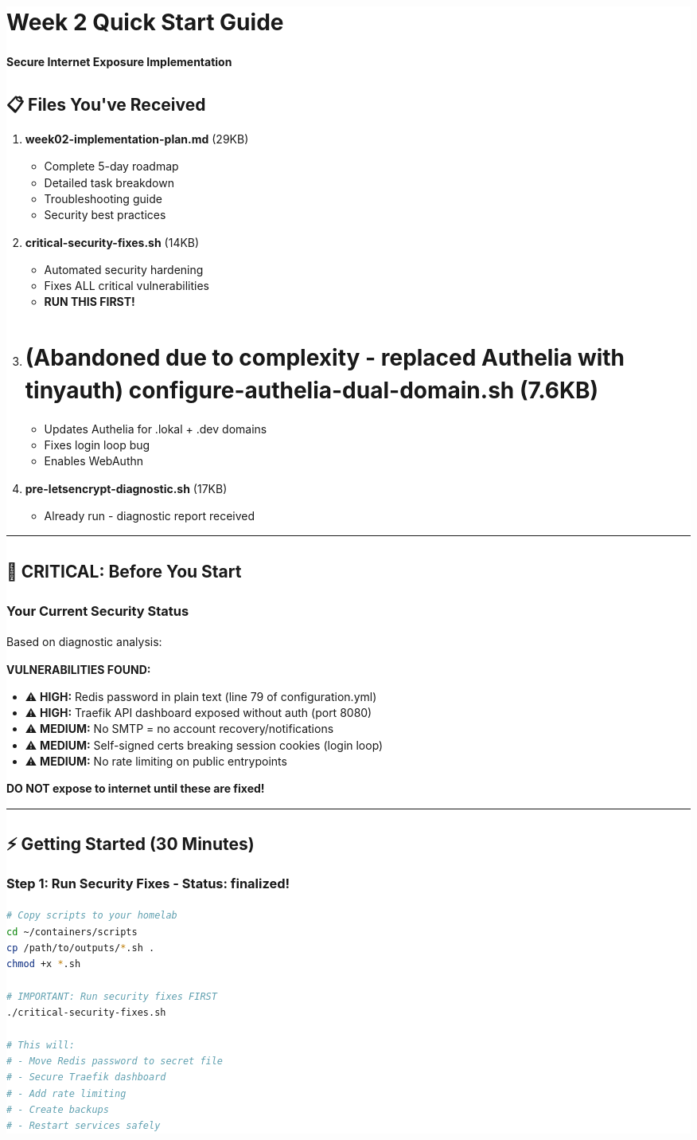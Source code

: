 # Week 2 Quick Start Guide
**Secure Internet Exposure Implementation**

## 📋 Files You've Received

1. **week02-implementation-plan.md** (29KB)
   - Complete 5-day roadmap
   - Detailed task breakdown
   - Troubleshooting guide
   - Security best practices

2. **critical-security-fixes.sh** (14KB)
   - Automated security hardening
   - Fixes ALL critical vulnerabilities
   - **RUN THIS FIRST!**

3. # (Abandoned due to complexity - replaced Authelia with tinyauth) **configure-authelia-dual-domain.sh** (7.6KB)
   - Updates Authelia for .lokal + .dev domains
   - Fixes login loop bug
   - Enables WebAuthn

4. **pre-letsencrypt-diagnostic.sh** (17KB)
   - Already run - diagnostic report received

---

## 🚨 CRITICAL: Before You Start

### Your Current Security Status
Based on diagnostic analysis:

**VULNERABILITIES FOUND:**
- ⚠️ **HIGH:** Redis password in plain text (line 79 of configuration.yml)
- ⚠️ **HIGH:** Traefik API dashboard exposed without auth (port 8080)
- ⚠️ **MEDIUM:** No SMTP = no account recovery/notifications
- ⚠️ **MEDIUM:** Self-signed certs breaking session cookies (login loop)
- ⚠️ **MEDIUM:** No rate limiting on public entrypoints

**DO NOT expose to internet until these are fixed!**

---

## ⚡ Getting Started (30 Minutes)

### Step 1: Run Security Fixes - Status: finalized!

```bash
# Copy scripts to your homelab
cd ~/containers/scripts
cp /path/to/outputs/*.sh .
chmod +x *.sh

# IMPORTANT: Run security fixes FIRST
./critical-security-fixes.sh

# This will:
# - Move Redis password to secret file
# - Secure Traefik dashboard
# - Add rate limiting
# - Create backups
# - Restart services safely
```

